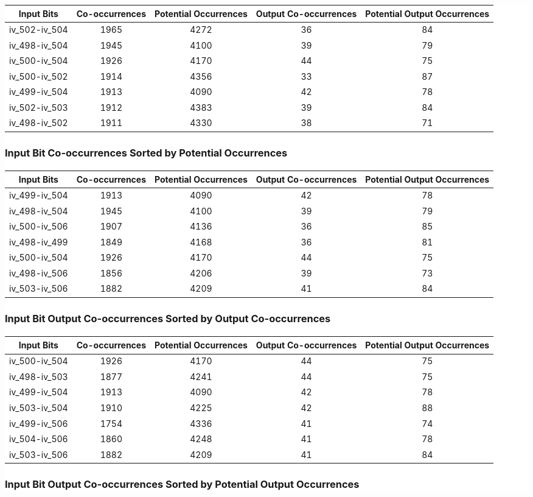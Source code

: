| Input Bits | Co-occurrences | Potential Occurrences | Output Co-occurrences | Potential Output Occurrences |
|:----------:|:--------------:|:---------------------:|:---------------------:|:----------------------------:|
| iv_502-iv_504 | 1965 | 4272 | 36 | 84 |
| iv_498-iv_504 | 1945 | 4100 | 39 | 79 |
| iv_500-iv_504 | 1926 | 4170 | 44 | 75 |
| iv_500-iv_502 | 1914 | 4356 | 33 | 87 |
| iv_499-iv_504 | 1913 | 4090 | 42 | 78 |
| iv_502-iv_503 | 1912 | 4383 | 39 | 84 |
| iv_498-iv_502 | 1911 | 4330 | 38 | 71 |

### Input Bit Co-occurrences Sorted by Potential Occurrences

| Input Bits | Co-occurrences | Potential Occurrences | Output Co-occurrences | Potential Output Occurrences |
|:----------:|:--------------:|:---------------------:|:---------------------:|:----------------------------:|
| iv_499-iv_504 | 1913 | 4090 | 42 | 78 |
| iv_498-iv_504 | 1945 | 4100 | 39 | 79 |
| iv_500-iv_506 | 1907 | 4136 | 36 | 85 |
| iv_498-iv_499 | 1849 | 4168 | 36 | 81 |
| iv_500-iv_504 | 1926 | 4170 | 44 | 75 |
| iv_498-iv_506 | 1856 | 4206 | 39 | 73 |
| iv_503-iv_506 | 1882 | 4209 | 41 | 84 |

### Input Bit Output Co-occurrences Sorted by Output Co-occurrences

| Input Bits | Co-occurrences | Potential Occurrences | Output Co-occurrences | Potential Output Occurrences |
|:----------:|:--------------:|:---------------------:|:---------------------:|:----------------------------:|
| iv_500-iv_504 | 1926 | 4170 | 44 | 75 |
| iv_498-iv_503 | 1877 | 4241 | 44 | 75 |
| iv_499-iv_504 | 1913 | 4090 | 42 | 78 |
| iv_503-iv_504 | 1910 | 4225 | 42 | 88 |
| iv_499-iv_506 | 1754 | 4336 | 41 | 74 |
| iv_504-iv_506 | 1860 | 4248 | 41 | 78 |
| iv_503-iv_506 | 1882 | 4209 | 41 | 84 |

### Input Bit Output Co-occurrences Sorted by Potential Output Occurrences
